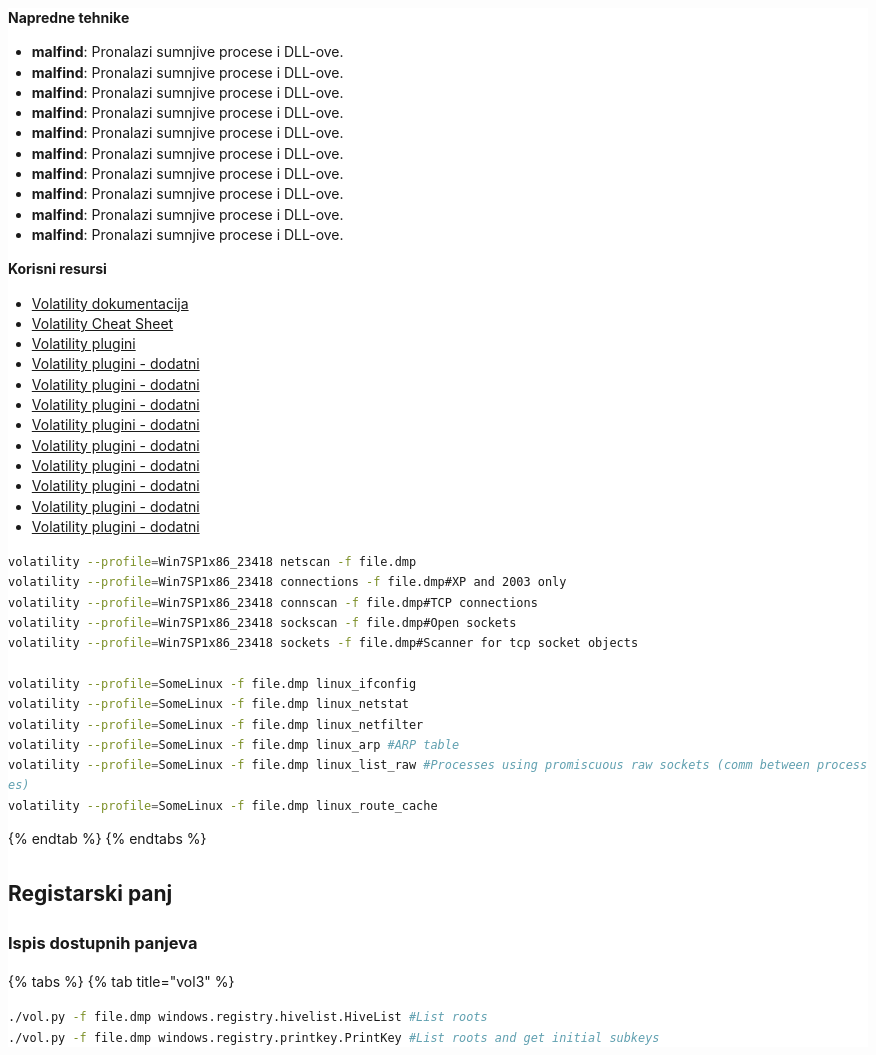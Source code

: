 **Napredne tehnike**

* **malfind**: Pronalazi sumnjive procese i DLL-ove.
* **malfind**: Pronalazi sumnjive procese i DLL-ove.
* **malfind**: Pronalazi sumnjive procese i DLL-ove.
* **malfind**: Pronalazi sumnjive procese i DLL-ove.
* **malfind**: Pronalazi sumnjive procese i DLL-ove.
* **malfind**: Pronalazi sumnjive procese i DLL-ove.
* **malfind**: Pronalazi sumnjive procese i DLL-ove.
* **malfind**: Pronalazi sumnjive procese i DLL-ove.
* **malfind**: Pronalazi sumnjive procese i DLL-ove.
* **malfind**: Pronalazi sumnjive procese i DLL-ove.

**Korisni resursi**

* [Volatility dokumentacija](https://github.com/volatilityfoundation/volatility/wiki)
* [Volatility Cheat Sheet](https://github.com/sans-dfir/sift-files/blob/master/volatility/Volatility%20Cheat%20Sheet.pdf)
* [Volatility plugini](https://github.com/volatilityfoundation/volatility/wiki/Command-Reference#plugins)
* [Volatility plugini - dodatni](https://github.com/tribalchicken/volatility-plugins)
* [Volatility plugini - dodatni](https://github.com/tribalchicken/volatility-plugins)
* [Volatility plugini - dodatni](https://github.com/tribalchicken/volatility-plugins)
* [Volatility plugini - dodatni](https://github.com/tribalchicken/volatility-plugins)
* [Volatility plugini - dodatni](https://github.com/tribalchicken/volatility-plugins)
* [Volatility plugini - dodatni](https://github.com/tribalchicken/volatility-plugins)
* [Volatility plugini - dodatni](https://github.com/tribalchicken/volatility-plugins)
* [Volatility plugini - dodatni](https://github.com/tribalchicken/volatility-plugins)
* [Volatility plugini - dodatni](https://github.com/tribalchicken/volatility-plugins)

```bash
volatility --profile=Win7SP1x86_23418 netscan -f file.dmp
volatility --profile=Win7SP1x86_23418 connections -f file.dmp#XP and 2003 only
volatility --profile=Win7SP1x86_23418 connscan -f file.dmp#TCP connections
volatility --profile=Win7SP1x86_23418 sockscan -f file.dmp#Open sockets
volatility --profile=Win7SP1x86_23418 sockets -f file.dmp#Scanner for tcp socket objects

volatility --profile=SomeLinux -f file.dmp linux_ifconfig
volatility --profile=SomeLinux -f file.dmp linux_netstat
volatility --profile=SomeLinux -f file.dmp linux_netfilter
volatility --profile=SomeLinux -f file.dmp linux_arp #ARP table
volatility --profile=SomeLinux -f file.dmp linux_list_raw #Processes using promiscuous raw sockets (comm between processes)
volatility --profile=SomeLinux -f file.dmp linux_route_cache
```
{% endtab %}
{% endtabs %}

## Registarski panj

### Ispis dostupnih panjeva

{% tabs %}
{% tab title="vol3" %}
```bash
./vol.py -f file.dmp windows.registry.hivelist.HiveList #List roots
./vol.py -f file.dmp windows.registry.printkey.PrintKey #List roots and get initial subkeys
```
